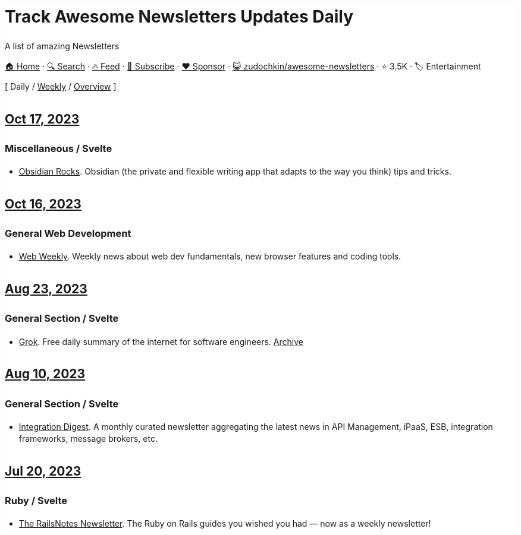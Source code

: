 # Track Awesome Newsletters Updates Daily

A list of amazing Newsletters

[🏠 Home](/README.md) · [🔍 Search](https://www.trackawesomelist.com/search/) · [🔥 Feed](https://www.trackawesomelist.com/zudochkin/awesome-newsletters/rss.xml) · [📮 Subscribe](https://trackawesomelist.us17.list-manage.com/subscribe?u=d2f0117aa829c83a63ec63c2f&id=36a103854c) · [❤️  Sponsor](https://github.com/sponsors/theowenyoung) · [😺 zudochkin/awesome-newsletters](https://github.com/zudochkin/awesome-newsletters) · ⭐ 3.5K · 🏷️ Entertainment

[ Daily / [Weekly](/content/zudochkin/awesome-newsletters/week/README.md) / [Overview](/content/zudochkin/awesome-newsletters/readme/README.md) ]

## [Oct 17, 2023](/content/2023/10/17/README.md)

### Miscellaneous / Svelte

*   [Obsidian Rocks](https://obsidian.rocks/). Obsidian (the private and flexible writing app that adapts to the way you think) tips and tricks.

## [Oct 16, 2023](/content/2023/10/16/README.md)

### General Web Development

*   [Web Weekly](https://webweekly.email/). Weekly news about web dev fundamentals, new browser features and coding tools.

## [Aug 23, 2023](/content/2023/08/23/README.md)

### General Section / Svelte

*   [Grok](https://grok.computer). Free daily summary of the internet for software engineers. [Archive](https://grok.computer/newsletter)

## [Aug 10, 2023](/content/2023/08/10/README.md)

### General Section / Svelte

*   [Integration Digest](https://wearecommunity.io/collections/DLY4smPzao). A monthly curated newsletter aggregating the latest news in API Management, iPaaS, ESB, integration frameworks, message brokers, etc.

## [Jul 20, 2023](/content/2023/07/20/README.md)

### Ruby / Svelte

*   [The RailsNotes Newsletter](https://railsnotes.xyz/newsletter). The Ruby on Rails guides you wished you had — now as a weekly newsletter!

